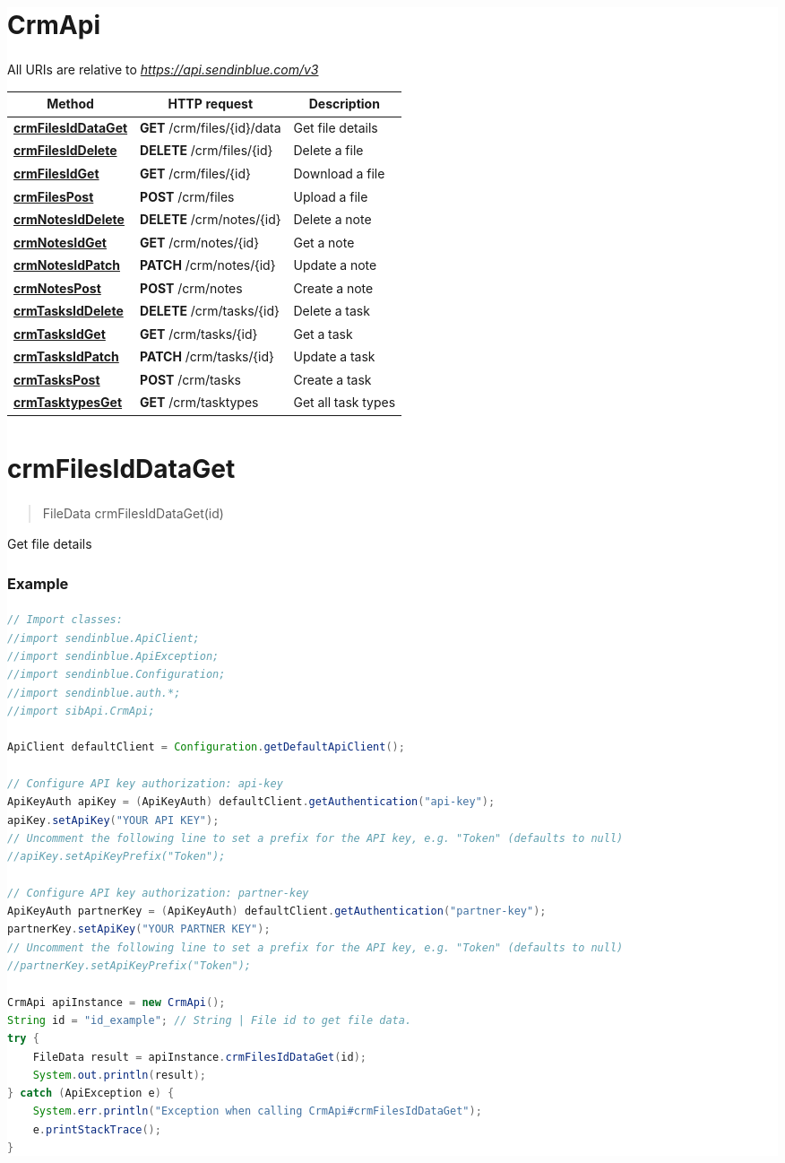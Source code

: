 # CrmApi

All URIs are relative to *https://api.sendinblue.com/v3*

Method | HTTP request | Description
------------- | ------------- | -------------
[**crmFilesIdDataGet**](CrmApi.md#crmFilesIdDataGet) | **GET** /crm/files/{id}/data | Get file details
[**crmFilesIdDelete**](CrmApi.md#crmFilesIdDelete) | **DELETE** /crm/files/{id} | Delete a file
[**crmFilesIdGet**](CrmApi.md#crmFilesIdGet) | **GET** /crm/files/{id} | Download a file
[**crmFilesPost**](CrmApi.md#crmFilesPost) | **POST** /crm/files | Upload a file
[**crmNotesIdDelete**](CrmApi.md#crmNotesIdDelete) | **DELETE** /crm/notes/{id} | Delete a note
[**crmNotesIdGet**](CrmApi.md#crmNotesIdGet) | **GET** /crm/notes/{id} | Get a note
[**crmNotesIdPatch**](CrmApi.md#crmNotesIdPatch) | **PATCH** /crm/notes/{id} | Update a note
[**crmNotesPost**](CrmApi.md#crmNotesPost) | **POST** /crm/notes | Create a note
[**crmTasksIdDelete**](CrmApi.md#crmTasksIdDelete) | **DELETE** /crm/tasks/{id} | Delete a task
[**crmTasksIdGet**](CrmApi.md#crmTasksIdGet) | **GET** /crm/tasks/{id} | Get a task
[**crmTasksIdPatch**](CrmApi.md#crmTasksIdPatch) | **PATCH** /crm/tasks/{id} | Update a task
[**crmTasksPost**](CrmApi.md#crmTasksPost) | **POST** /crm/tasks | Create a task
[**crmTasktypesGet**](CrmApi.md#crmTasktypesGet) | **GET** /crm/tasktypes | Get all task types


<a name="crmFilesIdDataGet"></a>
# **crmFilesIdDataGet**
> FileData crmFilesIdDataGet(id)

Get file details

### Example
```java
// Import classes:
//import sendinblue.ApiClient;
//import sendinblue.ApiException;
//import sendinblue.Configuration;
//import sendinblue.auth.*;
//import sibApi.CrmApi;

ApiClient defaultClient = Configuration.getDefaultApiClient();

// Configure API key authorization: api-key
ApiKeyAuth apiKey = (ApiKeyAuth) defaultClient.getAuthentication("api-key");
apiKey.setApiKey("YOUR API KEY");
// Uncomment the following line to set a prefix for the API key, e.g. "Token" (defaults to null)
//apiKey.setApiKeyPrefix("Token");

// Configure API key authorization: partner-key
ApiKeyAuth partnerKey = (ApiKeyAuth) defaultClient.getAuthentication("partner-key");
partnerKey.setApiKey("YOUR PARTNER KEY");
// Uncomment the following line to set a prefix for the API key, e.g. "Token" (defaults to null)
//partnerKey.setApiKeyPrefix("Token");

CrmApi apiInstance = new CrmApi();
String id = "id_example"; // String | File id to get file data.
try {
    FileData result = apiInstance.crmFilesIdDataGet(id);
    System.out.println(result);
} catch (ApiException e) {
    System.err.println("Exception when calling CrmApi#crmFilesIdDataGet");
    e.printStackTrace();
}
```

